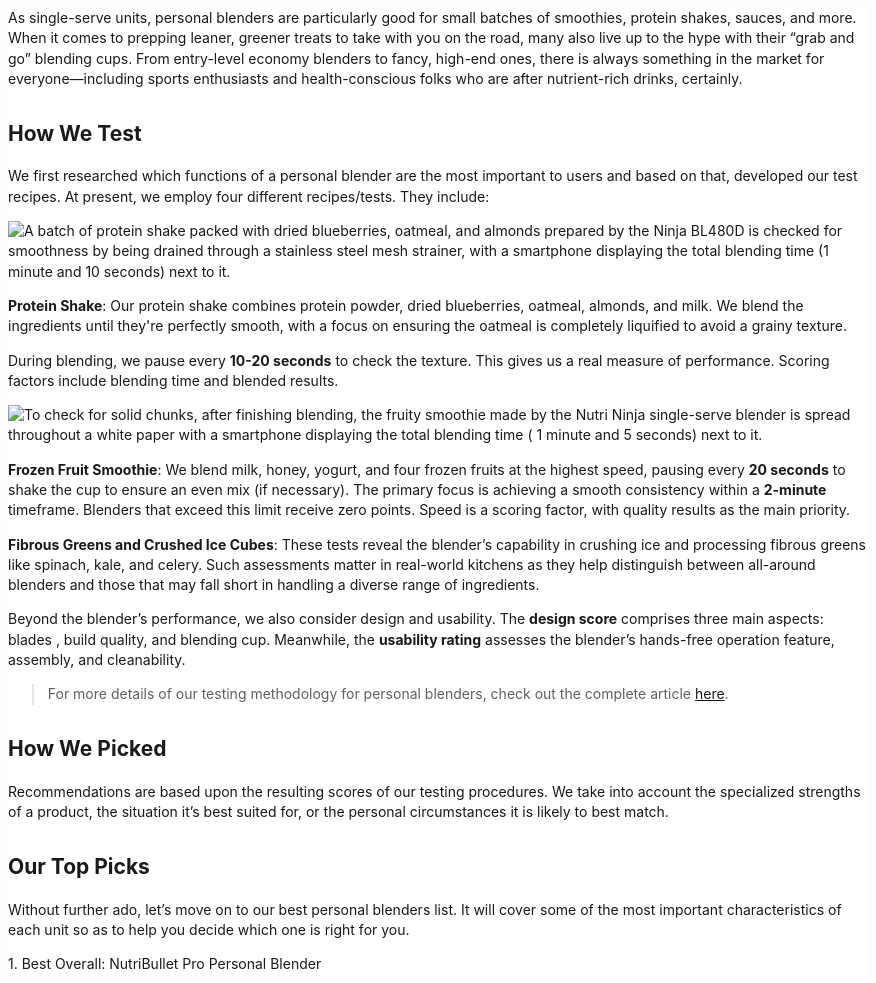 As single-serve units, personal blenders are particularly good for small batches of smoothies, protein shakes, sauces, and more. When it comes to prepping leaner, greener treats to take with you on the road, many also live up to the hype with their “grab and go” blending cups. From entry-level economy blenders to fancy, high-end ones, there is always something in the market for everyone—including sports enthusiasts and health-conscious folks who are after nutrient-rich drinks, certainly. 

How We Test
-----------

We first researched which functions of a personal blender are the most important to users and based on that, developed our test recipes. At present, we employ four different recipes/tests. They include:

<img src="https://cdn.healthykitchen101.com/reviews/images/blenders/cl6ytywga0017bx88fzqsde12.jpg" alt="A batch of protein shake packed with dried blueberries, oatmeal, and almonds prepared by the Ninja BL480D is checked for smoothness by being drained through a stainless steel mesh strainer, with a smartphone displaying the total blending time (1 minute and 10 seconds) next to it. " width="360" height="240">

**Protein Shake**: Our protein shake combines protein powder, dried blueberries, oatmeal, almonds, and milk. We blend the ingredients until they're perfectly smooth, with a focus on ensuring the oatmeal is completely liquified to avoid a grainy texture.

During blending, we pause every **10-20 seconds** to check the texture. This gives us a real measure of performance. Scoring factors include blending time and blended results. 

<img src="https://cdn.healthykitchen101.com/reviews/images/blenders/cl6yuljib001bbx88asxjem8d.jpg" alt="To check for solid chunks, after finishing blending, the fruity smoothie made by the Nutri Ninja single-serve blender is spread throughout a white paper with a smartphone displaying the total blending time ( 1 minute and 5 seconds) next to it." width="360" height="240">

**Frozen Fruit Smoothie**: We blend milk, honey, yogurt, and four frozen fruits at the highest speed, pausing every **20 seconds** to shake the cup to ensure an even mix (if necessary). The primary focus is achieving a smooth consistency within a **2-minute** timeframe. Blenders that exceed this limit receive zero points. Speed is a scoring factor, with quality results as the main priority. 

**Fibrous Greens and Crushed Ice Cubes**: These tests reveal the blender’s capability in crushing ice and processing fibrous greens like spinach, kale, and celery. Such assessments matter in real-world kitchens as they help distinguish between all-around blenders and those that may fall short in handling a diverse range of ingredients. 

Beyond the blender’s performance, we also consider design and usability. The **design score** comprises three main aspects: blades , build quality, and blending cup. Meanwhile, the **usability rating** assesses the blender’s hands-free operation feature, assembly, and cleanability.  

> For more details of our testing methodology for personal blenders, check out the complete article [here](https://healthykitchen101.com/blenders/tests/personal/).

How We Picked
-------------

Recommendations are based upon the resulting scores of our testing procedures. We take into account the specialized strengths of a product, the situation it’s best suited for, or the personal circumstances it is likely to best match.

Our Top Picks
-------------

Without further ado, let’s move on to our best personal blenders list. It will cover some of the most important characteristics of each unit so as to help you decide which one is right for you.

1\. Best Overall: NutriBullet Pro Personal Blender
